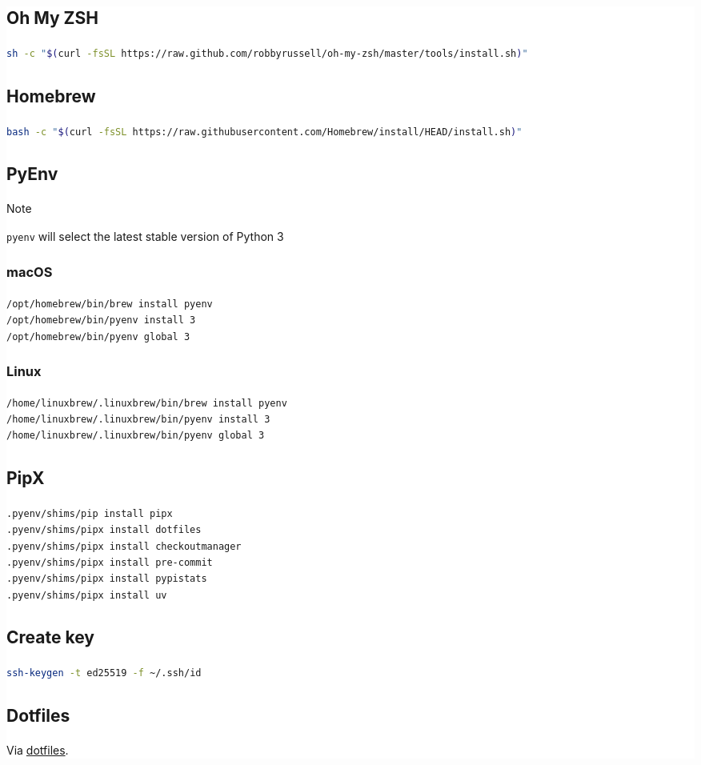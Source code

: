 ## Oh My ZSH

```bash
sh -c "$(curl -fsSL https://raw.github.com/robbyrussell/oh-my-zsh/master/tools/install.sh)"
```

## Homebrew

```bash
bash -c "$(curl -fsSL https://raw.githubusercontent.com/Homebrew/install/HEAD/install.sh)"
```

## PyEnv

> [!NOTE]
> `pyenv` will select the latest stable version of Python 3

### macOS

```bash
/opt/homebrew/bin/brew install pyenv
/opt/homebrew/bin/pyenv install 3
/opt/homebrew/bin/pyenv global 3
```

### Linux
```bash
/home/linuxbrew/.linuxbrew/bin/brew install pyenv
/home/linuxbrew/.linuxbrew/bin/pyenv install 3
/home/linuxbrew/.linuxbrew/bin/pyenv global 3
```

## PipX

```bash
.pyenv/shims/pip install pipx
.pyenv/shims/pipx install dotfiles 
.pyenv/shims/pipx install checkoutmanager
.pyenv/shims/pipx install pre-commit
.pyenv/shims/pipx install pypistats
.pyenv/shims/pipx install uv
```

## Create key
```bash
ssh-keygen -t ed25519 -f ~/.ssh/id
```

## Dotfiles

Via [dotfiles](https://github.com/aclark4life/dotfiles).
